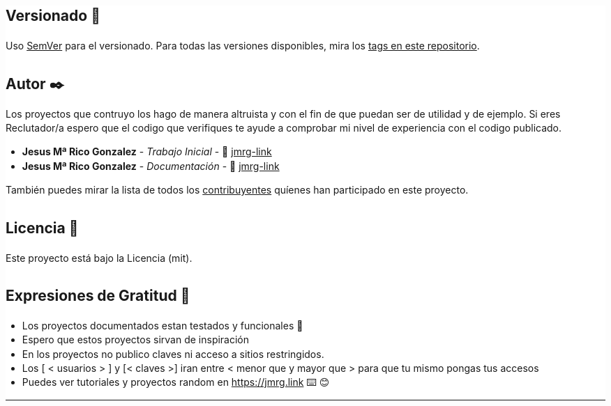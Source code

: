 ## Versionado 📌

Uso [SemVer](http://semver.org/) para el versionado. Para todas las versiones disponibles, mira los [tags en este repositorio](https://github.com/tu/proyecto/tags).

## Autor ✒️

Los proyectos que contruyo los hago de manera altruista y con el fin de que puedan ser de utilidad y de ejemplo.
Si eres Reclutador/a espero que el codigo que verifiques te ayude a comprobar mi nivel de experiencia con el codigo publicado.

* **Jesus Mª Rico Gonzalez** - *Trabajo Inicial* - 👤  [jmrg-link](https://github.com/jmrg-link/)
* **Jesus Mª Rico Gonzalez** - *Documentación*   - 👤  [jmrg-link](https://github.com/jmrg-link/) 

También puedes mirar la lista de todos los [contribuyentes](https://github.com/your/project/contributors) quíenes han participado en este proyecto.

## Licencia 📄

Este proyecto está bajo la Licencia (mit).

## Expresiones de Gratitud 🎁

* Los proyectos documentados estan testados y funcionales 📢
* Espero que estos proyectos sirvan de inspiración
* En los proyectos no publico claves ni acceso a sitios restringidos.
* Los [ < usuarios > ] y [< claves >] iran entre < menor que y mayor que > para que tu mismo pongas tus accesos
* Puedes ver tutoriales y proyectos random en https://jmrg.link ⌨️ 😊

---
